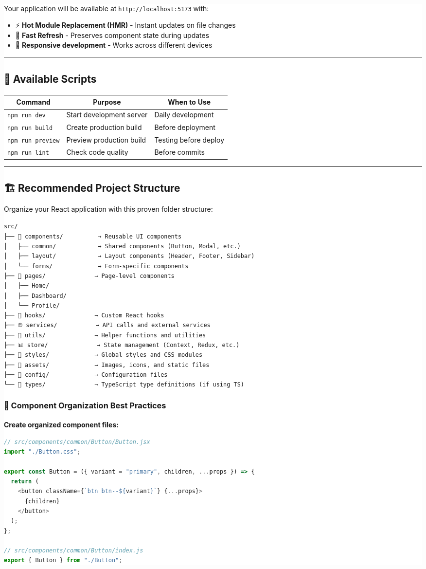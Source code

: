 Your application will be available at `http://localhost:5173` with:

- ⚡ **Hot Module Replacement (HMR)** - Instant updates on file changes
- 🔄 **Fast Refresh** - Preserves component state during updates
- 📱 **Responsive development** - Works across different devices

---

## 📜 Available Scripts

| Command           | Purpose                  | When to Use           |
| ----------------- | ------------------------ | --------------------- |
| `npm run dev`     | Start development server | Daily development     |
| `npm run build`   | Create production build  | Before deployment     |
| `npm run preview` | Preview production build | Testing before deploy |
| `npm run lint`    | Check code quality       | Before commits        |

---

## 🏗️ Recommended Project Structure

Organize your React application with this proven folder structure:

```
src/
├── 📱 components/          → Reusable UI components
│   ├── common/            → Shared components (Button, Modal, etc.)
│   ├── layout/            → Layout components (Header, Footer, Sidebar)
│   └── forms/             → Form-specific components
├── 📄 pages/              → Page-level components
│   ├── Home/
│   ├── Dashboard/
│   └── Profile/
├── 🔧 hooks/              → Custom React hooks
├── 🌐 services/           → API calls and external services
├── 🎯 utils/              → Helper functions and utilities
├── 📊 store/              → State management (Context, Redux, etc.)
├── 🎨 styles/             → Global styles and CSS modules
├── 📸 assets/             → Images, icons, and static files
├── 🔧 config/             → Configuration files
└── 📝 types/              → TypeScript type definitions (if using TS)
```

### 🎯 Component Organization Best Practices

**Create organized component files:**

```javascript
// src/components/common/Button/Button.jsx
import "./Button.css";

export const Button = ({ variant = "primary", children, ...props }) => {
  return (
    <button className={`btn btn--${variant}`} {...props}>
      {children}
    </button>
  );
};

// src/components/common/Button/index.js
export { Button } from "./Button";
```
